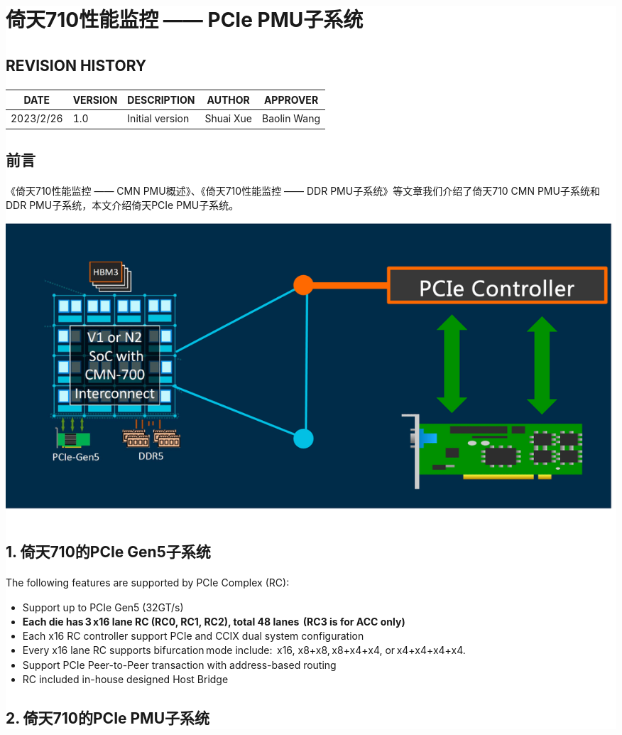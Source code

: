 # 倚天710性能监控 —— PCIe PMU子系统

## REVISION HISTORY

| DATE      | VERSION | DESCRIPTION     | AUTHOR    | APPROVER    |
| --------- | ------- | --------------- | --------- | ----------- |
| 2023/2/26 | 1.0     | Initial version | Shuai Xue | Baolin Wang |

## 前言

《倚天710性能监控 —— CMN PMU概述》、《倚天710性能监控 —— DDR PMU子系统》等文章我们介绍了倚天710 CMN PMU子系统和DDR PMU子系统，本文介绍倚天PCIe PMU子系统。

![](../../assets/pcie_controller.png)

## 1. 倚天710的PCIe Gen5子系统
The following features are supported by PCIe Complex (RC):

- Support up to PCIe Gen5 (32GT/s)
- **Each die has 3 x16 lane RC (RC0, RC1, RC2), total 48 lanes  (RC3 is for ACC only)**
- Each x16 RC controller support PCIe and CCIX dual system configuration
- Every x16 lane RC supports bifurcation mode include:  x16, x8+x8, x8+x4+x4, or x4+x4+x4+x4.
- Support PCIe Peer-to-Peer transaction with address-based routing
- RC included in-house designed Host Bridge

## 2. 倚天710的PCIe PMU子系统
